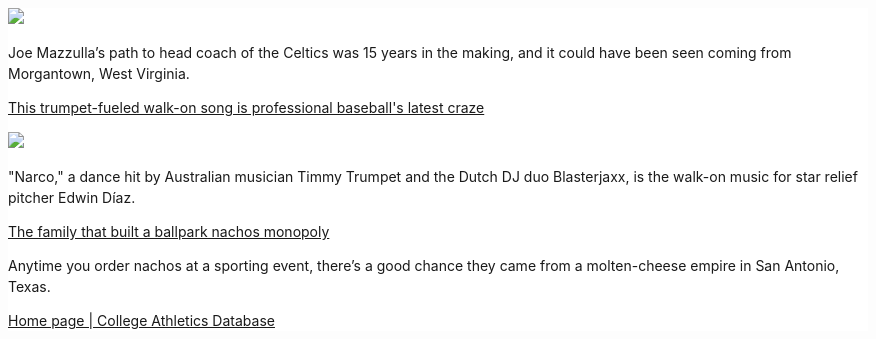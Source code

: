 [![](https://www.bostonherald.com/wp-content/uploads/2022/09/celticscc05.jpg?w=1024&h=810)](https://www.bostonherald.com/2022/10/18/why-joe-mazzulla-molded-by-west-virginia-was-destined-to-become-celtics-head-coach)

</div>

Joe Mazzulla’s path to head coach of the Celtics was 15 years in the
making, and it could have been seen coming from Morgantown, West
Virginia.

</div>

<div class="card">

<div class="card-title">

[This trumpet-fueled walk-on song is professional baseball's latest
craze](https://www.npr.org/2022/10/08/1127580235/timmy-trumpet-walk-on-song-narco-baseball-craze-edwin-diaz)

</div>

<div class="card-image">

[![](https://media.npr.org/assets/img/2022/10/07/gettyimages-1419409084_wide-ceb326b9d1ff48f80f321a946e561362b9125ffe.jpg?s=1400&c=100&f=jpeg)](https://www.npr.org/2022/10/08/1127580235/timmy-trumpet-walk-on-song-narco-baseball-craze-edwin-diaz)

</div>

"Narco," a dance hit by Australian musician Timmy Trumpet and the Dutch
DJ duo Blasterjaxx, is the walk-on music for star relief pitcher Edwin
Díaz.

</div>

<div class="card">

<div class="card-title">

[The family that built a ballpark nachos
monopoly](https://thehustle.co/the-family-that-built-a-ballpark-nachos-monopoly/amp)

</div>

Anytime you order nachos at a sporting event, there’s a good chance they
came from a molten-cheese empire in San Antonio, Texas.

</div>

<div class="card">

<div class="card-title">

[Home page \| College Athletics
Database](https://knightnewhousedata.org)

</div>

</div>

<div class="card">
